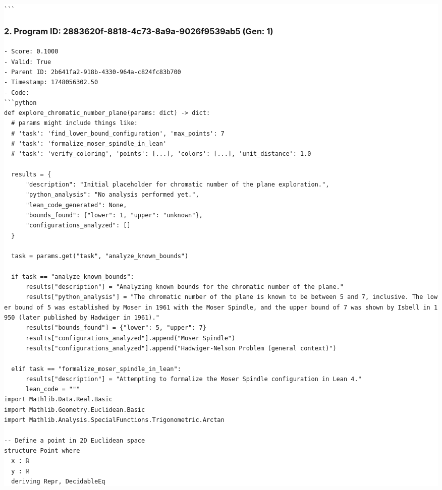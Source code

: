     ```

### 2. Program ID: 2883620f-8818-4c73-8a9a-9026f9539ab5 (Gen: 1)
    - Score: 0.1000
    - Valid: True
    - Parent ID: 2b641fa2-918b-4330-964a-c824fc83b700
    - Timestamp: 1748056302.50
    - Code:
    ```python
    def explore_chromatic_number_plane(params: dict) -> dict:
      # params might include things like:
      # 'task': 'find_lower_bound_configuration', 'max_points': 7
      # 'task': 'formalize_moser_spindle_in_lean'
      # 'task': 'verify_coloring', 'points': [...], 'colors': [...], 'unit_distance': 1.0
      
      results = {
          "description": "Initial placeholder for chromatic number of the plane exploration.",
          "python_analysis": "No analysis performed yet.",
          "lean_code_generated": None,
          "bounds_found": {"lower": 1, "upper": "unknown"},
          "configurations_analyzed": []
      }
    
      task = params.get("task", "analyze_known_bounds")
    
      if task == "analyze_known_bounds":
          results["description"] = "Analyzing known bounds for the chromatic number of the plane."
          results["python_analysis"] = "The chromatic number of the plane is known to be between 5 and 7, inclusive. The lower bound of 5 was established by Moser in 1961 with the Moser Spindle, and the upper bound of 7 was shown by Isbell in 1950 (later published by Hadwiger in 1961)."
          results["bounds_found"] = {"lower": 5, "upper": 7}
          results["configurations_analyzed"].append("Moser Spindle")
          results["configurations_analyzed"].append("Hadwiger-Nelson Problem (general context)")
    
      elif task == "formalize_moser_spindle_in_lean":
          results["description"] = "Attempting to formalize the Moser Spindle configuration in Lean 4."
          lean_code = """
    import Mathlib.Data.Real.Basic
    import Mathlib.Geometry.Euclidean.Basic
    import Mathlib.Analysis.SpecialFunctions.Trigonometric.Arctan
    
    -- Define a point in 2D Euclidean space
    structure Point where
      x : ℝ
      y : ℝ
      deriving Repr, DecidableEq
    